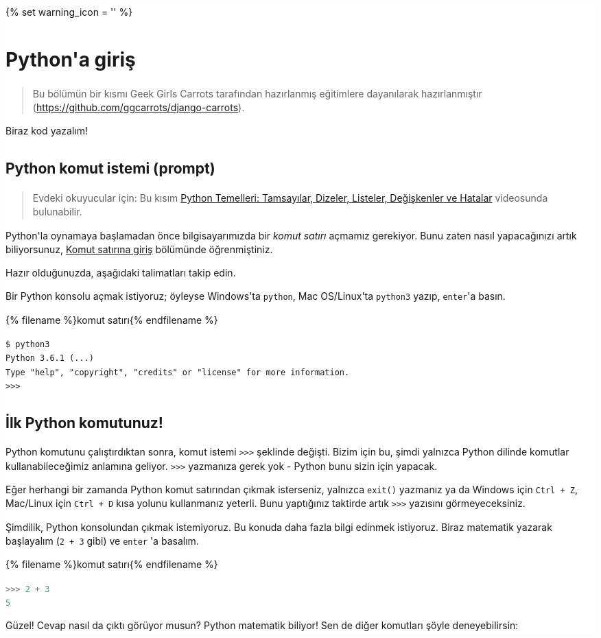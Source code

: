 {% set warning_icon = '<span class="glyphicon glyphicon-exclamation-sign" style="color: red;" aria-hidden="true" data-toggle="tooltip" title="An error is expected when you run this command!" ></span>' %}

# Python'a giriş

> Bu bölümün bir kısmı Geek Girls Carrots tarafından hazırlanmış eğitimlere dayanılarak hazırlanmıştır (https://github.com/ggcarrots/django-carrots).

Biraz kod yazalım!

## Python komut istemi (prompt)

> Evdeki okuyucular için: Bu kısım [Python Temelleri: Tamsayılar, Dizeler, Listeler, Değişkenler ve Hatalar](https://www.youtube.com/watch?v=MO63L4s-20U) videosunda bulunabilir.

Python'la oynamaya başlamadan önce bilgisayarımızda bir *komut satırı* açmamız gerekiyor. Bunu zaten nasıl yapacağınızı artık biliyorsunuz, [Komut satırına giriş](../intro_to_command_line/README.md) bölümünde öğrenmiştiniz.

Hazır olduğunuzda, aşağıdaki talimatları takip edin.

Bir Python konsolu açmak istiyoruz; öyleyse Windows'ta `python`, Mac OS/Linux'ta `python3` yazıp, `enter`'a basın.

{% filename %}komut satırı{% endfilename %}

    $ python3
    Python 3.6.1 (...)
    Type "help", "copyright", "credits" or "license" for more information.
    >>>
    

## İlk Python komutunuz!

Python komutunu çalıştırdıktan sonra, komut istemi `>>>` şeklinde değişti. Bizim için bu, şimdi yalnızca Python dilinde komutlar kullanabileceğimiz anlamına geliyor. `>>>` yazmanıza gerek yok - Python bunu sizin için yapacak.

Eğer herhangi bir zamanda Python komut satırından çıkmak isterseniz, yalnızca `exit()` yazmanız ya da Windows için `Ctrl + Z`, Mac/Linux için `Ctrl + D` kısa yolunu kullanmanız yeterli. Bunu yaptığınız taktirde artık `>>>` yazısını görmeyeceksiniz.

Şimdilik, Python konsolundan çıkmak istemiyoruz. Bu konuda daha fazla bilgi edinmek istiyoruz. Biraz matematik yazarak başlayalım (` 2 + 3 ` gibi) ve `enter` 'a basalım.

{% filename %}komut satırı{% endfilename %}

```python
>>> 2 + 3
5
```

Güzel! Cevap nasıl da çıktı görüyor musun? Python matematik biliyor! Sen de diğer komutları şöyle deneyebilirsin:
